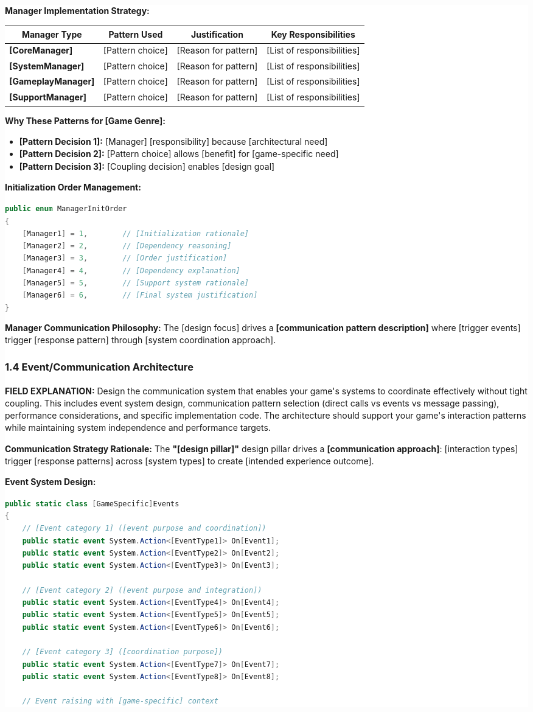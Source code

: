 **Manager Implementation Strategy:**

| Manager Type | Pattern Used | Justification | Key Responsibilities |
| --- | --- | --- | --- |
| **[CoreManager]** | [Pattern choice] | [Reason for pattern] | [List of responsibilities] |
| **[SystemManager]** | [Pattern choice] | [Reason for pattern] | [List of responsibilities] |
| **[GameplayManager]** | [Pattern choice] | [Reason for pattern] | [List of responsibilities] |
| **[SupportManager]** | [Pattern choice] | [Reason for pattern] | [List of responsibilities] |

**Why These Patterns for [Game Genre]:**

- **[Pattern Decision 1]:** [Manager] [responsibility] because [architectural need]
- **[Pattern Decision 2]:** [Pattern choice] allows [benefit] for [game-specific need]
- **[Pattern Decision 3]:** [Coupling decision] enables [design goal]

**Initialization Order Management:**

```csharp
public enum ManagerInitOrder
{
    [Manager1] = 1,        // [Initialization rationale]
    [Manager2] = 2,        // [Dependency reasoning]
    [Manager3] = 3,        // [Order justification]
    [Manager4] = 4,        // [Dependency explanation]
    [Manager5] = 5,        // [Support system rationale]
    [Manager6] = 6,        // [Final system justification]
}

```

**Manager Communication Philosophy:**
The [design focus] drives a **[communication pattern description]** where [trigger events] trigger [response pattern] through [system coordination approach].

### **1.4 Event/Communication Architecture**

**FIELD EXPLANATION:** Design the communication system that enables your game's systems to coordinate effectively without tight coupling. This includes event system design, communication pattern selection (direct calls vs events vs message passing), performance considerations, and specific implementation code. The architecture should support your game's interaction patterns while maintaining system independence and performance targets.

**Communication Strategy Rationale:**
The **"[design pillar]"** design pillar drives a **[communication approach]**: [interaction types] trigger [response patterns] across [system types] to create [intended experience outcome].

**Event System Design:**

```csharp
public static class [GameSpecific]Events
{
    // [Event category 1] ([event purpose and coordination])
    public static event System.Action<[EventType1]> On[Event1];
    public static event System.Action<[EventType2]> On[Event2];
    public static event System.Action<[EventType3]> On[Event3];

    // [Event category 2] ([event purpose and integration])
    public static event System.Action<[EventType4]> On[Event4];
    public static event System.Action<[EventType5]> On[Event5];
    public static event System.Action<[EventType6]> On[Event6];

    // [Event category 3] ([coordination purpose])
    public static event System.Action<[EventType7]> On[Event7];
    public static event System.Action<[EventType8]> On[Event8];

    // Event raising with [game-specific] context
```